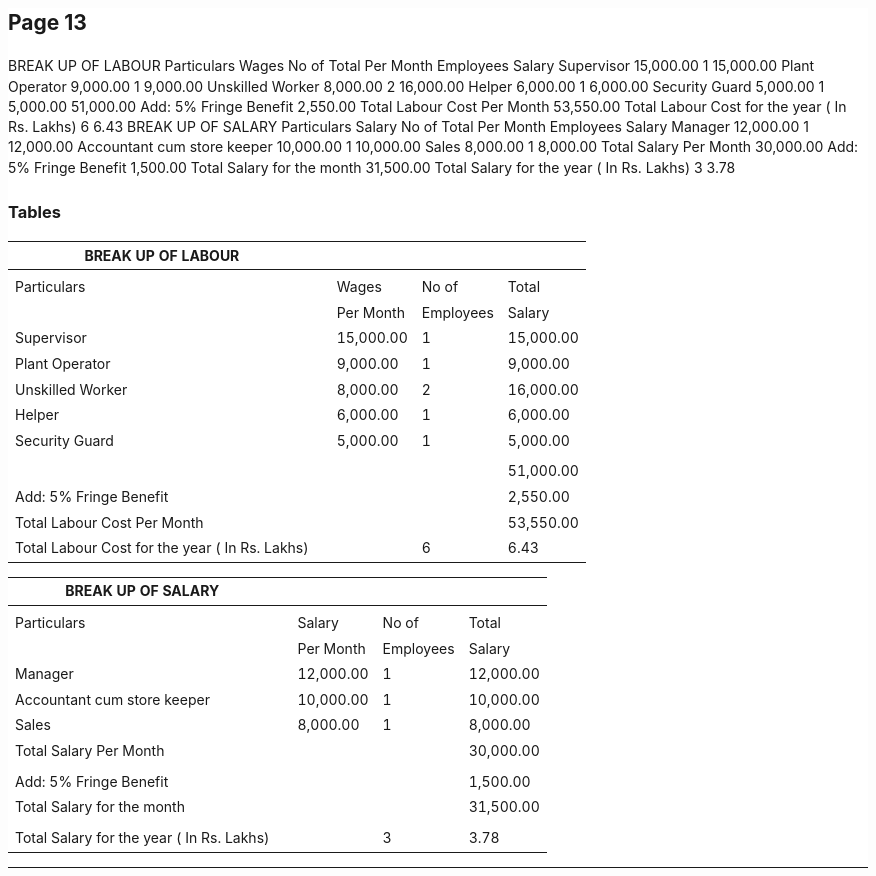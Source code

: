 ## Page 13

BREAK UP OF LABOUR Particulars Wages No of Total Per Month Employees Salary Supervisor 15,000.00 1 15,000.00 Plant Operator 9,000.00 1 9,000.00 Unskilled Worker 8,000.00 2 16,000.00 Helper 6,000.00 1 6,000.00 Security Guard 5,000.00 1 5,000.00 51,000.00 Add: 5% Fringe Benefit 2,550.00 Total Labour Cost Per Month 53,550.00 Total Labour Cost for the year ( In Rs. Lakhs) 6 6.43 BREAK UP OF SALARY Particulars Salary No of Total Per Month Employees Salary Manager 12,000.00 1 12,000.00 Accountant cum store keeper 10,000.00 1 10,000.00 Sales 8,000.00 1 8,000.00 Total Salary Per Month 30,000.00 Add: 5% Fringe Benefit 1,500.00 Total Salary for the month 31,500.00 Total Salary for the year ( In Rs. Lakhs) 3 3.78

### Tables

| BREAK UP OF LABOUR |  |  |  |  |
|---|---|---|---|---|
|  |  |  |  |  |
| Particulars |  | Wages | No of | Total |
|  |  | Per Month | Employees | Salary |
| Supervisor |  | 15,000.00 | 1 | 15,000.00 |
| Plant Operator |  | 9,000.00 | 1 | 9,000.00 |
| Unskilled Worker |  | 8,000.00 | 2 | 16,000.00 |
| Helper |  | 6,000.00 | 1 | 6,000.00 |
| Security Guard |  | 5,000.00 | 1 | 5,000.00 |
|  |  |  |  |  |
|  |  |  |  | 51,000.00 |
| Add: 5% Fringe Benefit |  |  |  | 2,550.00 |
| Total Labour Cost Per Month |  |  |  | 53,550.00 |
| Total Labour Cost for the year ( In Rs. Lakhs) |  |  | 6 | 6.43 |

| BREAK UP OF SALARY |  |  |  |  |
|---|---|---|---|---|
|  |  |  |  |  |
| Particulars |  | Salary | No of | Total |
|  |  | Per Month | Employees | Salary |
| Manager |  | 12,000.00 | 1 | 12,000.00 |
| Accountant cum store keeper |  | 10,000.00 | 1 | 10,000.00 |
| Sales |  | 8,000.00 | 1 | 8,000.00 |
| Total Salary Per Month |  |  |  | 30,000.00 |
|  |  |  |  |  |
| Add: 5% Fringe Benefit |  |  |  | 1,500.00 |
| Total Salary for the month |  |  |  | 31,500.00 |
|  |  |  |  |  |
| Total Salary for the year ( In Rs. Lakhs) |  |  | 3 | 3.78 |

---